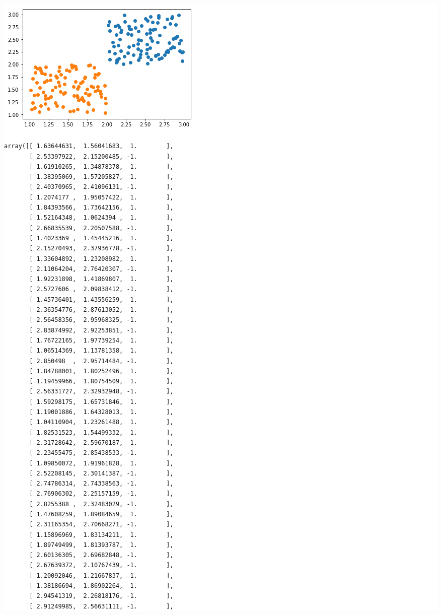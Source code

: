 
![png](output_1_0.png)





    array([[ 1.63644631,  1.56041683,  1.        ],
           [ 2.53397922,  2.15200485, -1.        ],
           [ 1.61910265,  1.34878378,  1.        ],
           [ 1.38395069,  1.57205827,  1.        ],
           [ 2.40370965,  2.41096131, -1.        ],
           [ 1.2074177 ,  1.95057422,  1.        ],
           [ 1.84393566,  1.73642156,  1.        ],
           [ 1.52164348,  1.0624394 ,  1.        ],
           [ 2.66835539,  2.20507588, -1.        ],
           [ 1.4023369 ,  1.45445216,  1.        ],
           [ 2.15270493,  2.37936778, -1.        ],
           [ 1.33604892,  1.23208982,  1.        ],
           [ 2.11064204,  2.76420307, -1.        ],
           [ 1.92231898,  1.41869807,  1.        ],
           [ 2.5727606 ,  2.09838412, -1.        ],
           [ 1.45736401,  1.43556259,  1.        ],
           [ 2.36354776,  2.87613052, -1.        ],
           [ 2.56458356,  2.95968325, -1.        ],
           [ 2.83874992,  2.92253851, -1.        ],
           [ 1.76722165,  1.97739254,  1.        ],
           [ 1.06514369,  1.13781358,  1.        ],
           [ 2.850498  ,  2.95714484, -1.        ],
           [ 1.84788001,  1.80252496,  1.        ],
           [ 1.19459966,  1.80754509,  1.        ],
           [ 2.56331727,  2.32932948, -1.        ],
           [ 1.59298175,  1.65731846,  1.        ],
           [ 1.19001886,  1.64328013,  1.        ],
           [ 1.04110904,  1.23261488,  1.        ],
           [ 1.82531523,  1.54499332,  1.        ],
           [ 2.31728642,  2.59670187, -1.        ],
           [ 2.23455475,  2.85438533, -1.        ],
           [ 1.09850072,  1.91961828,  1.        ],
           [ 2.52208145,  2.30141387, -1.        ],
           [ 2.74786314,  2.74338563, -1.        ],
           [ 2.76906302,  2.25157159, -1.        ],
           [ 2.8255388 ,  2.32483029, -1.        ],
           [ 1.47608259,  1.89084659,  1.        ],
           [ 2.31165354,  2.70668271, -1.        ],
           [ 1.15896969,  1.83134211,  1.        ],
           [ 1.89749499,  1.81393787,  1.        ],
           [ 2.60136305,  2.69682848, -1.        ],
           [ 2.67639372,  2.10767439, -1.        ],
           [ 1.20092046,  1.21667837,  1.        ],
           [ 1.38186694,  1.86902264,  1.        ],
           [ 2.94541319,  2.26818176, -1.        ],
           [ 2.91249985,  2.56631111, -1.        ],